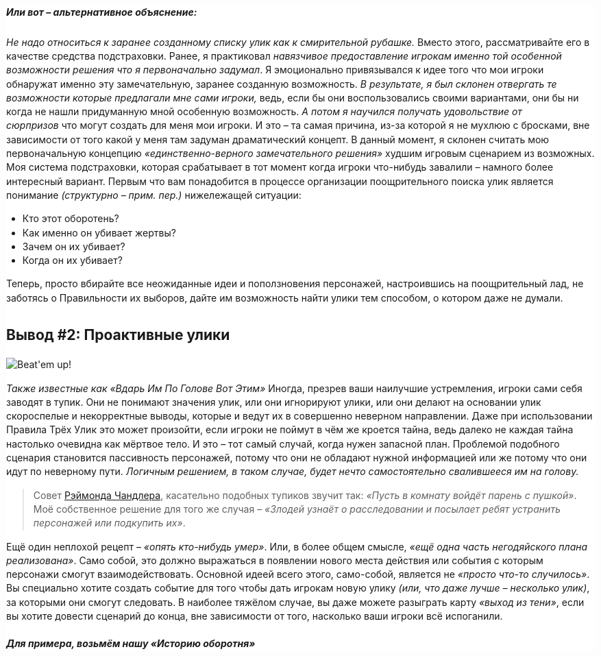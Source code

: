 ##### Или вот – альтернативное объяснение:

_Не надо относиться к заранее созданному списку улик как к смирительной рубашке._ Вместо этого, рассматривайте его в качестве средства подстраховки. Ранее, я практиковал _навязчивое предоставление игрокам именно той особенной возможности решения что я первоначально задумал_. Я эмоционально привязывался к идее того что мои игроки обнаружат именно эту замечательную, заранее созданную возможность. _В результате, я был склонен отвергать те возможности которые предлагали мне сами игроки,_ ведь, если бы они воспользовались своими вариантами, они бы ни когда не нашли придуманную мной особенную возможность. _А потом я научился получать удовольствие от сюрпризов_ что могут создать для меня мои игроки. И это – та самая причина, из-за которой я не мухлюю с бросками, вне зависимости от того какой у меня там задуман драматический концепт. В данный момент, я склонен считать мою первоначальную концепцию _«единственно-верного замечательного решения»_ худшим игровым сценарием из возможных. Моя система подстраховки, которая срабатывает в тот момент когда игроки что-нибудь завалили – намного более интересный вариант. Первым что вам понадобится в процессе организации поощрительного поиска улик является понимание _(структурно – прим. пер.)_ нижележащей ситуации:

- Кто этот оборотень?
- Как именно он убивает жертвы?
- Зачем он их убивает?
- Когда он их убивает?

Теперь, просто вбирайте все неожиданные идеи и поползновения персонажей, настроившись на поощрительный лад, не заботясь о Правильности их выборов, дайте им возможность найти улики тем способом, о котором даже не думали.

## Вывод #2: Проактивные улики

![Beat'em up!](http://bridgeburnergaming.files.wordpress.com/2013/11/the-wolf-among-us-screenshot-bigby-fight-1024x576.jpg)

_Также известные как «Вдарь Им По Голове Вот Этим»_ Иногда, презрев ваши наилучшие устремления, игроки сами себя заводят в тупик. Они не понимают значения улик, или они игнорируют улики, или они делают на основании улик скороспелые и некорректные выводы, которые и ведут их в совершенно неверном направлении. Даже при использовании Правила Трёх Улик это может произойти, если игроки не поймут в чём же кроется тайна, ведь далеко не каждая тайна настолько очевидна как мёртвое тело. И это – тот самый случай, когда нужен запасной план. Проблемой подобного сценария становится пассивность персонажей, потому что они не обладают нужной информацией или же потому что они идут по неверному пути. _Логичным решением, в таком случае, будет нечто самостоятельно свалившееся им на голову._

> Совет [Рэймонда Чандлера](http://ru.wikipedia.org/wiki/%D0%A0%D1%8D%D0%B9%D0%BC%D0%BE%D0%BD%D0%B4_%D0%A7%D0%B0%D0%BD%D0%B4%D0%BB%D0%B5%D1%80), касательно подобных тупиков звучит так: _«Пусть в комнату войдёт парень с пушкой»_. Моё собственное решение для того же случая – _«Злодей узнаёт о расследовании и посылает ребят устранить персонажей или подкупить их»_.

Ещё один неплохой рецепт – _«опять кто-нибудь умер»_. Или, в более общем смысле, _«ещё одна часть негодяйского плана реализована»_. Само собой, это должно выражаться в появлении нового места действия или события с которым персонажи смогут взаимодействовать. Основной идеей всего этого, само-собой, является не _«просто что-то случилось»_. Вы специально хотите создать событие для того чтобы дать игрокам новую улику _(или, что даже лучше – несколько улик)_, за которыми они смогут следовать. В наиболее тяжёлом случае, вы даже можете разыграть карту _«выход из тени»_, если вы хотите довести сценарий до конца, вне зависимости от того, насколько ваши игроки всё испоганили.

##### Для примера, возьмём нашу «Историю оборотня»
